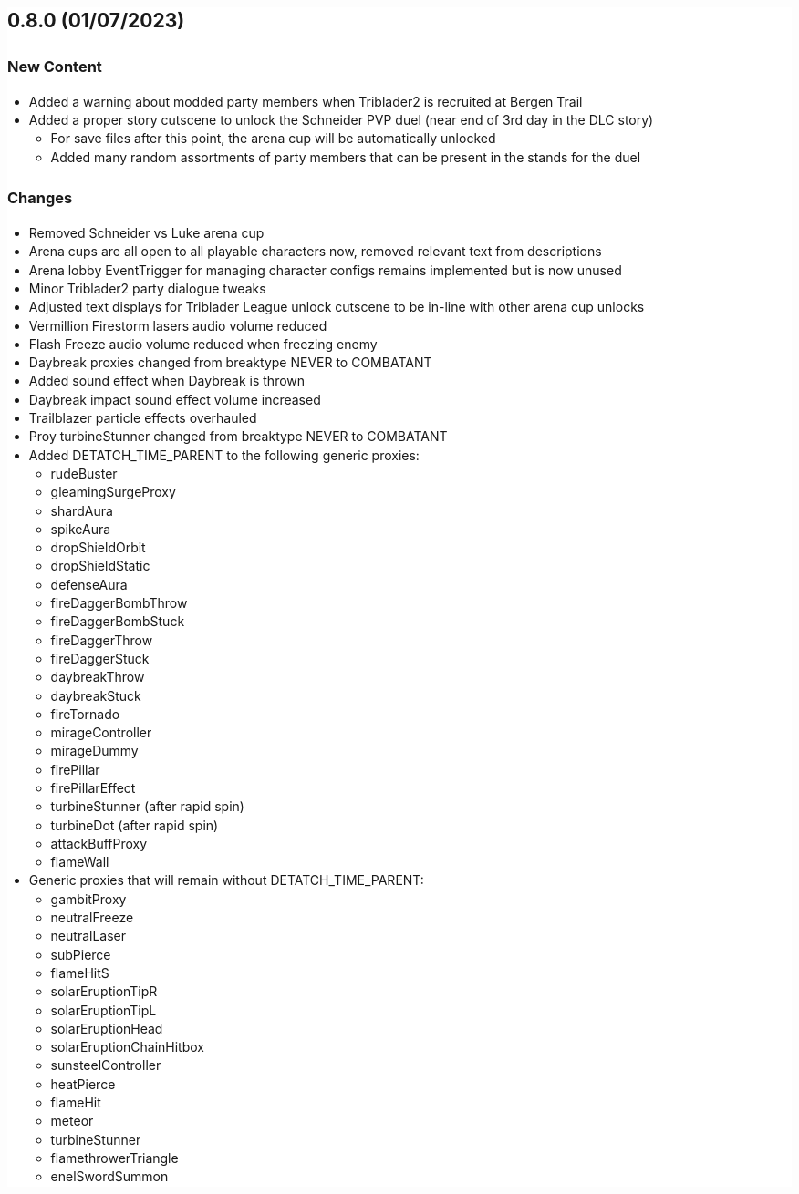 ## 0.8.0 (01/07/2023)
### New Content
- Added a warning about modded party members when Triblader2 is recruited at Bergen Trail
- Added a proper story cutscene to unlock the Schneider PVP duel (near end of 3rd day in the DLC story)
   - For save files after this point, the arena cup will be automatically unlocked
   - Added many random assortments of party members that can be present in the stands for the duel
### Changes
- Removed Schneider vs Luke arena cup
- Arena cups are all open to all playable characters now, removed relevant text from descriptions
- Arena lobby EventTrigger for managing character configs remains implemented but is now unused
- Minor Triblader2 party dialogue tweaks
- Adjusted text displays for Triblader League unlock cutscene to be in-line with other arena cup unlocks
- Vermillion Firestorm lasers audio volume reduced
- Flash Freeze audio volume reduced when freezing enemy
- Daybreak proxies changed from breaktype NEVER to COMBATANT
- Added sound effect when Daybreak is thrown
- Daybreak impact sound effect volume increased
- Trailblazer particle effects overhauled
- Proy turbineStunner changed from breaktype NEVER to COMBATANT
- Added DETATCH_TIME_PARENT to the following generic proxies:
   - rudeBuster
   - gleamingSurgeProxy
   - shardAura
   - spikeAura
   - dropShieldOrbit
   - dropShieldStatic
   - defenseAura
   - fireDaggerBombThrow
   - fireDaggerBombStuck
   - fireDaggerThrow
   - fireDaggerStuck
   - daybreakThrow
   - daybreakStuck
   - fireTornado
   - mirageController
   - mirageDummy
   - firePillar
   - firePillarEffect
   - turbineStunner (after rapid spin)
   - turbineDot (after rapid spin)
   - attackBuffProxy
   - flameWall
- Generic proxies that will remain without DETATCH_TIME_PARENT:
   - gambitProxy
   - neutralFreeze
   - neutralLaser
   - subPierce
   - flameHitS
   - solarEruptionTipR
   - solarEruptionTipL
   - solarEruptionHead
   - solarEruptionChainHitbox
   - sunsteelController
   - heatPierce
   - flameHit
   - meteor
   - turbineStunner
   - flamethrowerTriangle
   - enelSwordSummon